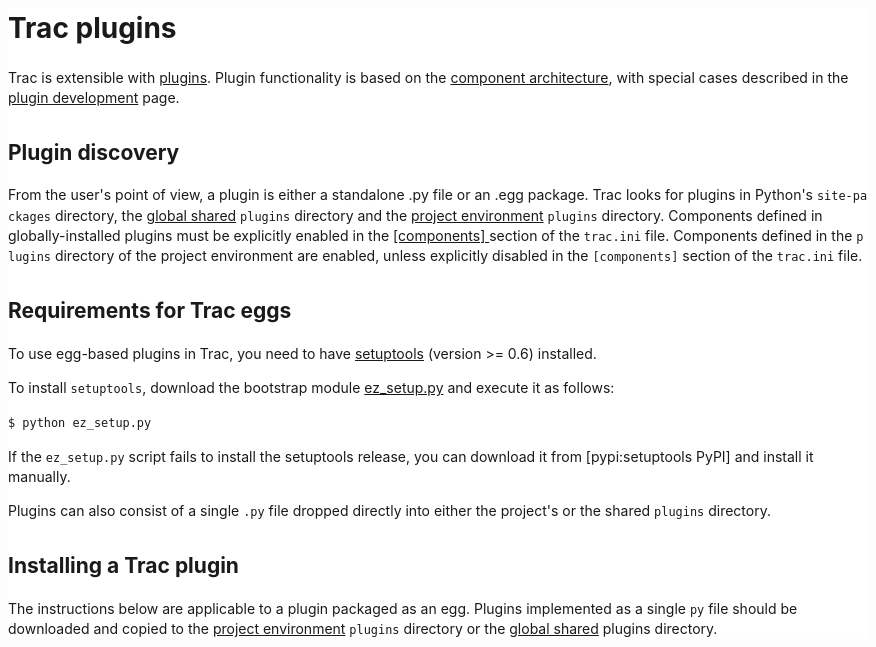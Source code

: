 


# Trac plugins



Trac is extensible with [
plugins](http://trac.edgewall.org/intertrac/PluginList). Plugin functionality is based on the [
component architecture](http://trac.edgewall.org/intertrac/TracDev/ComponentArchitecture), with special cases described in the [
plugin development](http://trac.edgewall.org/intertrac/TracDev/PluginDevelopment) page.


## Plugin discovery



From the user's point of view, a plugin is either a standalone .py file or an .egg package. Trac looks for plugins in Python's `site-packages` directory, the [global shared](trac-ini#lobal-configuration) `plugins` directory and the [project environment](trac-environment) `plugins` directory. Components defined in globally-installed plugins must be explicitly enabled in the [ \[components\] ](trac-ini#) section of the `trac.ini` file. Components defined in the `plugins` directory of the project environment are enabled, unless explicitly disabled in the `[components]` section of the `trac.ini` file.


## Requirements for Trac eggs



To use egg-based plugins in Trac, you need to have [
setuptools](http://peak.telecommunity.com/DevCenter/setuptools) (version \>= 0.6) installed.



To install `setuptools`, download the bootstrap module [
ez\_setup.py](http://peak.telecommunity.com/dist/ez_setup.py) and execute it as follows:


```
$ python ez_setup.py
```


If the `ez_setup.py` script fails to install the setuptools release, you can download it from \[pypi:setuptools PyPI\] and install it manually.



Plugins can also consist of a single `.py` file dropped directly into either the project's or the shared `plugins` directory.


## Installing a Trac plugin



The instructions below are applicable to a plugin packaged as an egg. Plugins implemented as a single `py` file should be downloaded and copied to the [project environment](trac-environment) `plugins` directory or the [global shared](trac-ini#lobal-configuration) plugins directory.
